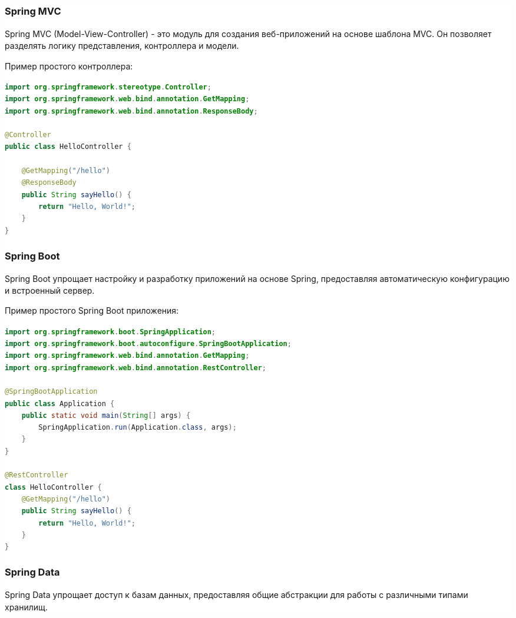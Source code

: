 ### Spring MVC

Spring MVC (Model-View-Controller) - это модуль для создания веб-приложений на основе шаблона MVC. Он позволяет разделять логику представления, контроллера и модели.

Пример простого контроллера:
```java
import org.springframework.stereotype.Controller;
import org.springframework.web.bind.annotation.GetMapping;
import org.springframework.web.bind.annotation.ResponseBody;

@Controller
public class HelloController {

    @GetMapping("/hello")
    @ResponseBody
    public String sayHello() {
        return "Hello, World!";
    }
}
```

### Spring Boot

Spring Boot упрощает настройку и разработку приложений на основе Spring, предоставляя автоматическую конфигурацию и встроенный сервер.

Пример простого Spring Boot приложения:
```java
import org.springframework.boot.SpringApplication;
import org.springframework.boot.autoconfigure.SpringBootApplication;
import org.springframework.web.bind.annotation.GetMapping;
import org.springframework.web.bind.annotation.RestController;

@SpringBootApplication
public class Application {
    public static void main(String[] args) {
        SpringApplication.run(Application.class, args);
    }
}

@RestController
class HelloController {
    @GetMapping("/hello")
    public String sayHello() {
        return "Hello, World!";
    }
}
```

### Spring Data

Spring Data упрощает доступ к базам данных, предоставляя общие абстракции для работы с различными типами хранилищ.
